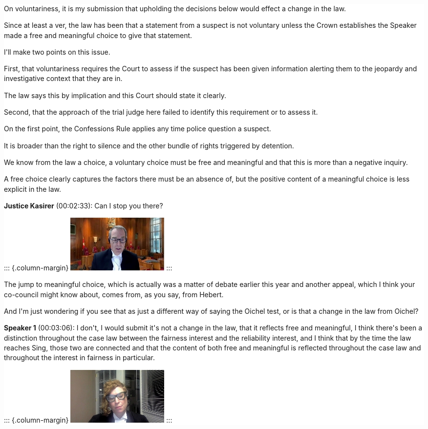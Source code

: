 On voluntariness, it is my submission that upholding the decisions below would effect a change in the law.

Since at least a ver, the law has been that a statement from a suspect is not voluntary unless the Crown establishes the Speaker made a free and meaningful choice to give that statement.

I'll make two points on this issue.

First, that voluntariness requires the Court to assess if the suspect has been given information alerting them to the jeopardy and investigative context that they are in.

The law says this by implication and this Court should state it clearly.

Second, that the approach of the trial judge here failed to identify this requirement or to assess it.

On the first point, the Confessions Rule applies any time police question a suspect.

It is broader than the right to silence and the other bundle of rights triggered by detention.

We know from the law a choice, a voluntary choice must be free and meaningful and that this is more than a negative inquiry.

A free choice clearly captures the factors there must be an absence of, but the positive content of a meaningful choice is less explicit in the law.

**Justice Kasirer** (00:02:33): Can I stop you there?

::: {.column-margin}
![](167.png)
:::

The jump to meaningful choice, which is actually was a matter of debate earlier this year and another appeal, which I think your co-council might know about, comes from, as you say, from Hebert.

And I'm just wondering if you see that as just a different way of saying the Oichel test, or is that a change in the law from Oichel?

**Speaker 1** (00:03:06): I don't, I would submit it's not a change in the law, that it reflects free and meaningful, I think there's been a distinction throughout the case law between the fairness interest and the reliability interest, and I think that by the time the law reaches Sing, those two are connected and that the content of both free and meaningful is reflected throughout the case law and throughout the interest in fairness in particular.

::: {.column-margin}
![](201.png)
:::
